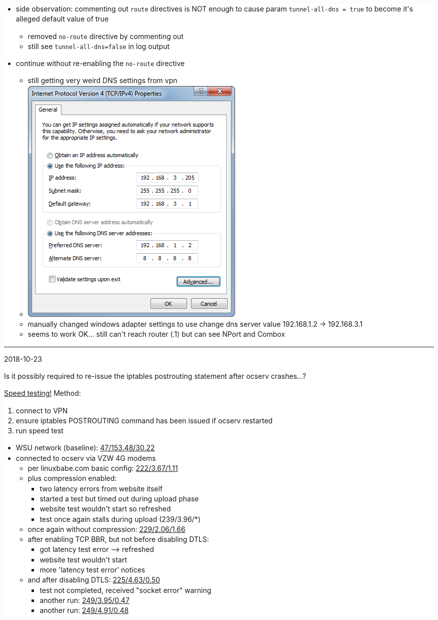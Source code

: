 * side observation: commenting out `route` directives is NOT enough to cause
  param `tunnel-all-dns = true` to become it's alleged default value of true
    * removed `no-route` directive by commenting out
    * still see `tunnel-all-dns=false` in log output

* continue without re-enabling the `no-route` directive
    * still getting very weird DNS settings from vpn
    * ![screenshot](2018_10_22_19_27_44_Internet_Protocol_Version_4_TCP_IPv4_Properties.png)
    * manually changed windows adapter settings to use change dns server value
      192.168.1.2 -> 192.168.3.1
    * seems to work OK... still can't reach router (.1) but can see NPort and Combox


----

2018-10-23

Is it possibly required to re-issue the iptables postrouting statement
after ocserv crashes...?

[Speed testing!](speedtest.net) Method:
1. connect to VPN
2. ensure iptables POSTROUTING command has been issued if ocserv restarted
3. run speed test


* WSU network (baseline): [47/153.48/30.22](http://www.speedtest.net/result/7741539770)
* connected to ocserv via VZW 4G modems
    * per linuxbabe.com basic config: [222/3.67/1.11](http://www.speedtest.net/result/7741546292)
    * plus compression enabled: 
        * two latency errors from website itself
        * started a test but timed out during upload phase
        * website test wouldn't start so refreshed
        * test once again stalls during upload (239/3.96/*)
    * once again without compression: [229/2.06/1.66](http://www.speedtest.net/result/7741569411)
    * after enabling TCP BBR, but not before disabling DTLS: 
        * got latency test error --> refreshed
        * website test wouldn't start
        * more 'latency test error' notices
    * and after disabling DTLS: [225/4.63/0.50](http://www.speedtest.net/result/7741587173)
        * test not completed, received "socket error" warning
        * another run: [249/3.95/0.47](http://www.speedtest.net/result/7741599580)
        * another run: [249/4.91/0.48](http://www.speedtest.net/result/7741603777)